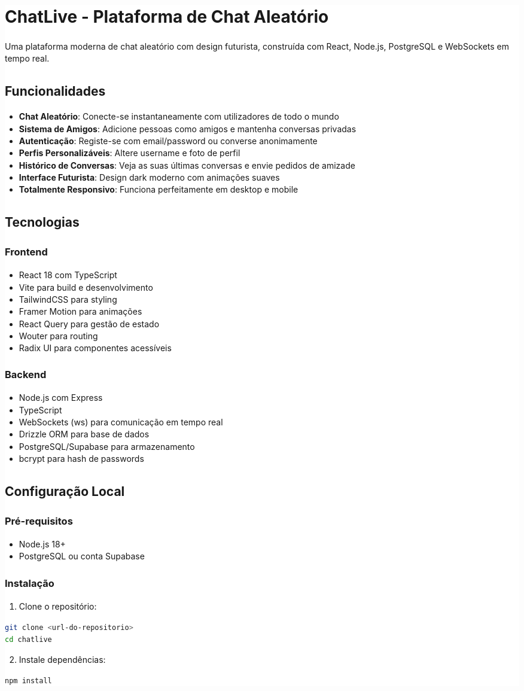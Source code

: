 # ChatLive - Plataforma de Chat Aleatório

Uma plataforma moderna de chat aleatório com design futurista, construída com React, Node.js, PostgreSQL e WebSockets em tempo real.

## Funcionalidades

- **Chat Aleatório**: Conecte-se instantaneamente com utilizadores de todo o mundo
- **Sistema de Amigos**: Adicione pessoas como amigos e mantenha conversas privadas
- **Autenticação**: Registe-se com email/password ou converse anonimamente
- **Perfis Personalizáveis**: Altere username e foto de perfil
- **Histórico de Conversas**: Veja as suas últimas conversas e envie pedidos de amizade
- **Interface Futurista**: Design dark moderno com animações suaves
- **Totalmente Responsivo**: Funciona perfeitamente em desktop e mobile

## Tecnologias

### Frontend
- React 18 com TypeScript
- Vite para build e desenvolvimento
- TailwindCSS para styling
- Framer Motion para animações
- React Query para gestão de estado
- Wouter para routing
- Radix UI para componentes acessíveis

### Backend
- Node.js com Express
- TypeScript
- WebSockets (ws) para comunicação em tempo real
- Drizzle ORM para base de dados
- PostgreSQL/Supabase para armazenamento
- bcrypt para hash de passwords

## Configuração Local

### Pré-requisitos
- Node.js 18+
- PostgreSQL ou conta Supabase

### Instalação

1. Clone o repositório:
```bash
git clone <url-do-repositorio>
cd chatlive
```

2. Instale dependências:
```bash
npm install
```

